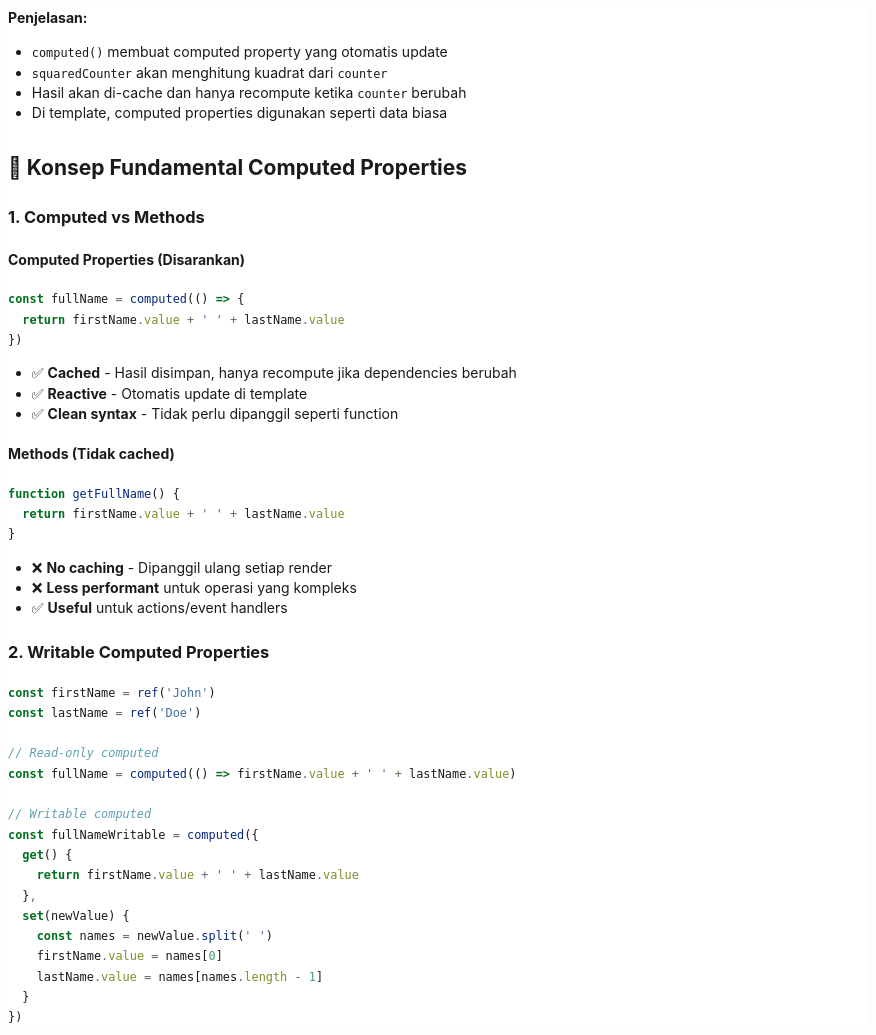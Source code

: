 **Penjelasan:**
- `computed()` membuat computed property yang otomatis update
- `squaredCounter` akan menghitung kuadrat dari `counter`
- Hasil akan di-cache dan hanya recompute ketika `counter` berubah
- Di template, computed properties digunakan seperti data biasa

## 📖 Konsep Fundamental Computed Properties

### 1. **Computed vs Methods**

#### **Computed Properties (Disarankan)**
```javascript
const fullName = computed(() => {
  return firstName.value + ' ' + lastName.value
})
```
- ✅ **Cached** - Hasil disimpan, hanya recompute jika dependencies berubah
- ✅ **Reactive** - Otomatis update di template
- ✅ **Clean syntax** - Tidak perlu dipanggil seperti function

#### **Methods (Tidak cached)**
```javascript
function getFullName() {
  return firstName.value + ' ' + lastName.value
}
```
- ❌ **No caching** - Dipanggil ulang setiap render
- ❌ **Less performant** untuk operasi yang kompleks
- ✅ **Useful** untuk actions/event handlers

### 2. **Writable Computed Properties**

```javascript
const firstName = ref('John')
const lastName = ref('Doe')

// Read-only computed
const fullName = computed(() => firstName.value + ' ' + lastName.value)

// Writable computed
const fullNameWritable = computed({
  get() {
    return firstName.value + ' ' + lastName.value
  },
  set(newValue) {
    const names = newValue.split(' ')
    firstName.value = names[0]
    lastName.value = names[names.length - 1]
  }
})
```
